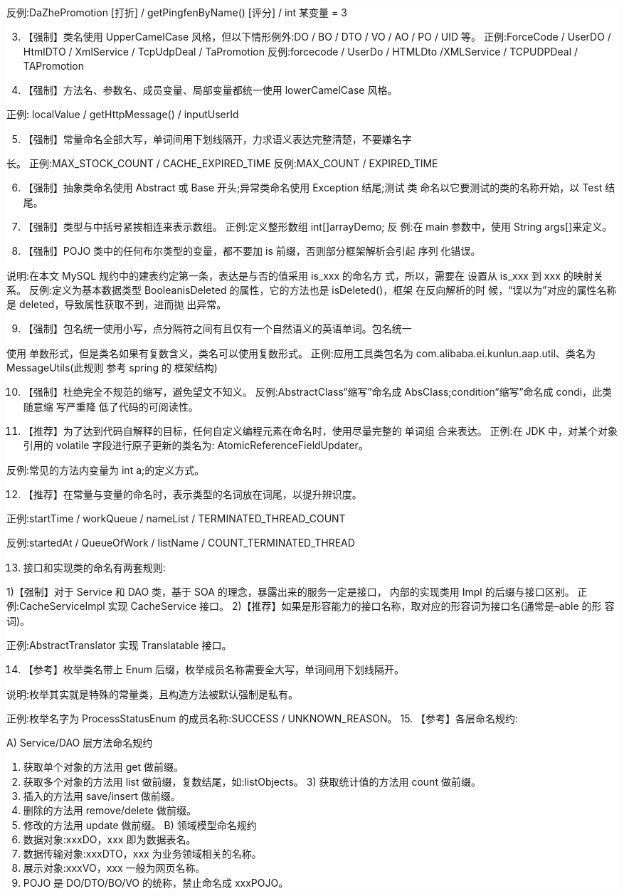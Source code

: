    反例:DaZhePromotion [打折] / getPingfenByName() [评分] / int 某变量 = 3

3. 【强制】类名使用 UpperCamelCase 风格，但以下情形例外:DO / BO / DTO / VO / AO / PO / UID 等。 正例:ForceCode / UserDO / HtmlDTO / XmlService / TcpUdpDeal / TaPromotion 反例:forcecode / UserDo / HTMLDto /XMLService / TCPUDPDeal / TAPromotion 

4. 【强制】方法名、参数名、成员变量、局部变量都统一使用 lowerCamelCase 风格。

正例: localValue / getHttpMessage() / inputUserId

5. 【强制】常量命名全部大写，单词间用下划线隔开，力求语义表达完整清楚，不要嫌名字

长。
 正例:MAX_STOCK_COUNT / CACHE_EXPIRED_TIME 反例:MAX_COUNT / EXPIRED_TIME

6. 【强制】抽象类命名使用 Abstract 或 Base 开头;异常类命名使用 Exception 结尾;测试 类 命名以它要测试的类的名称开始，以 Test 结尾。

7. 【强制】类型与中括号紧挨相连来表示数组。 正例:定义整形数组 int[]arrayDemo; 反 例:在 main 参数中，使用 String args[]来定义。

8. 【强制】POJO 类中的任何布尔类型的变量，都不要加 is 前缀，否则部分框架解析会引起 序列 化错误。

说明:在本文 MySQL 规约中的建表约定第一条，表达是与否的值采用 is_xxx 的命名方 式，所以，需要在 <resultMap>设置从 is_xxx 到 xxx 的映射关系。 反例:定义为基本数据类型 BooleanisDeleted 的属性，它的方法也是 isDeleted()，框架 在反向解析的时 候，“误以为”对应的属性名称是 deleted，导致属性获取不到，进而抛 出异常。

9. 【强制】包名统一使用小写，点分隔符之间有且仅有一个自然语义的英语单词。包名统一

使用 单数形式，但是类名如果有复数含义，类名可以使用复数形式。 正例:应用工具类包名为 com.alibaba.ei.kunlun.aap.util、类名为 MessageUtils(此规则 参考 spring 的 框架结构)

10. 【强制】杜绝完全不规范的缩写，避免望文不知义。
     反例:AbstractClass“缩写”命名成 AbsClass;condition“缩写”命名成 condi，此类随意缩 写严重降 低了代码的可阅读性。

11. 【推荐】为了达到代码自解释的目标，任何自定义编程元素在命名时，使用尽量完整的 单词组 合来表达。
     正例:在 JDK 中，对某个对象引用的 volatile 字段进行原子更新的类名为: AtomicReferenceFieldUpdater。

反例:常见的方法内变量为 int a;的定义方式。

12. 【推荐】在常量与变量的命名时，表示类型的名词放在词尾，以提升辨识度。

正例:startTime / workQueue / nameList / TERMINATED_THREAD_COUNT

反例:startedAt / QueueOfWork / listName / COUNT_TERMINATED_THREAD 

13. 接口和实现类的命名有两套规则:

1)【强制】对于 Service 和 DAO 类，基于 SOA 的理念，暴露出来的服务一定是接口， 内部的实现类用 Impl 的后缀与接口区别。 正例:CacheServiceImpl 实现 CacheService 接口。 2)【推荐】如果是形容能力的接口名称，取对应的形容词为接口名(通常是–able 的形 容词)。

正例:AbstractTranslator 实现 Translatable 接口。

14. 【参考】枚举类名带上 Enum 后缀，枚举成员名称需要全大写，单词间用下划线隔开。

说明:枚举其实就是特殊的常量类，且构造方法被默认强制是私有。

正例:枚举名字为 ProcessStatusEnum 的成员名称:SUCCESS / UNKNOWN_REASON。 15. 【参考】各层命名规约:

A) Service/DAO 层方法命名规约
 1) 获取单个对象的方法用 get 做前缀。
 2) 获取多个对象的方法用 list 做前缀，复数结尾，如:listObjects。 3) 获取统计值的方法用 count 做前缀。
 4) 插入的方法用 save/insert 做前缀。
 5) 删除的方法用 remove/delete 做前缀。
 6) 修改的方法用 update 做前缀。
B) 领域模型命名规约
 1) 数据对象:xxxDO，xxx 即为数据表名。
 2) 数据传输对象:xxxDTO，xxx 为业务领域相关的名称。
 3) 展示对象:xxxVO，xxx 一般为网页名称。
 4) POJO 是 DO/DTO/BO/VO 的统称，禁止命名成 xxxPOJO。
